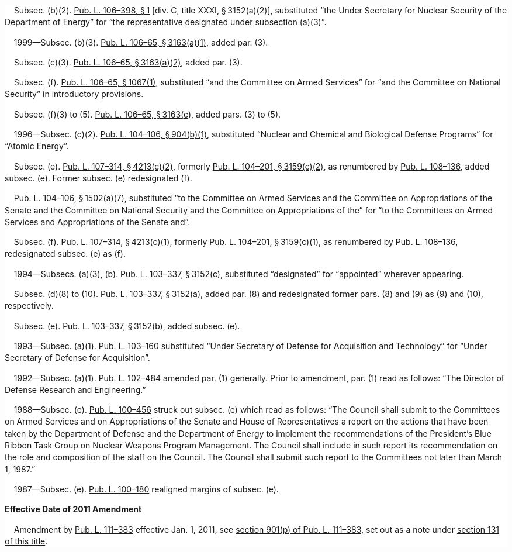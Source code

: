    Subsec. (b)(2). [Pub. L. 106–398, § 1][/us/pl/106/398/s1] \[div. C, title XXXI, § 3152(a)(2)\], substituted “the Under Secretary for Nuclear Security of the Department of Energy” for “the representative designated under subsection (a)(3)”.

    1999—Subsec. (b)(3). [Pub. L. 106–65, § 3163(a)(1)][/us/pl/106/65/s3163/a/1], added par. (3).

    Subsec. (c)(3). [Pub. L. 106–65, § 3163(a)(2)][/us/pl/106/65/s3163/a/2], added par. (3).

    Subsec. (f). [Pub. L. 106–65, § 1067(1)][/us/pl/106/65/s1067/1], substituted “and the Committee on Armed Services” for “and the Committee on National Security” in introductory provisions.

    Subsec. (f)(3) to (5). [Pub. L. 106–65, § 3163(c)][/us/pl/106/65/s3163/c], added pars. (3) to (5).

    1996—Subsec. (c)(2). [Pub. L. 104–106, § 904(b)(1)][/us/pl/104/106/s904/b/1], substituted “Nuclear and Chemical and Biological Defense Programs” for “Atomic Energy”.

    Subsec. (e). [Pub. L. 107–314, § 4213(c)(2)][/us/pl/107/314/s4213/c/2], formerly [Pub. L. 104–201, § 3159(c)(2)][/us/pl/104/201/s3159/c/2], as renumbered by [Pub. L. 108–136][/us/pl/108/136], added subsec. (e). Former subsec. (e) redesignated (f).

    [Pub. L. 104–106, § 1502(a)(7)][/us/pl/104/106/s1502/a/7], substituted “to the Committee on Armed Services and the Committee on Appropriations of the Senate and the Committee on National Security and the Committee on Appropriations of the” for “to the Committees on Armed Services and Appropriations of the Senate and”.

    Subsec. (f). [Pub. L. 107–314, § 4213(c)(1)][/us/pl/107/314/s4213/c/1], formerly [Pub. L. 104–201, § 3159(c)(1)][/us/pl/104/201/s3159/c/1], as renumbered by [Pub. L. 108–136][/us/pl/108/136], redesignated subsec. (e) as (f).

    1994—Subsecs. (a)(3), (b). [Pub. L. 103–337, § 3152(c)][/us/pl/103/337/s3152/c], substituted “designated” for “appointed” wherever appearing.

    Subsec. (d)(8) to (10). [Pub. L. 103–337, § 3152(a)][/us/pl/103/337/s3152/a], added par. (8) and redesignated former pars. (8) and (9) as (9) and (10), respectively.

    Subsec. (e). [Pub. L. 103–337, § 3152(b)][/us/pl/103/337/s3152/b], added subsec. (e).

    1993—Subsec. (a)(1). [Pub. L. 103–160][/us/pl/103/160] substituted “Under Secretary of Defense for Acquisition and Technology” for “Under Secretary of Defense for Acquisition”.

    1992—Subsec. (a)(1). [Pub. L. 102–484][/us/pl/102/484] amended par. (1) generally. Prior to amendment, par. (1) read as follows: “The Director of Defense Research and Engineering.”

    1988—Subsec. (e). [Pub. L. 100–456][/us/pl/100/456] struck out subsec. (e) which read as follows: “The Council shall submit to the Committees on Armed Services and on Appropriations of the Senate and House of Representatives a report on the actions that have been taken by the Department of Defense and the Department of Energy to implement the recommendations of the President’s Blue Ribbon Task Group on Nuclear Weapons Program Management. The Council shall include in such report its recommendation on the role and composition of the staff on the Council. The Council shall submit such report to the Committees not later than March 1, 1987.”

    1987—Subsec. (e). [Pub. L. 100–180][/us/pl/100/180] realigned margins of subsec. (e).

 __Effective Date of 2011 Amendment__ 

    Amendment by [Pub. L. 111–383][/us/pl/111/383] effective Jan. 1, 2011, see [section 901(p) of Pub. L. 111–383][/us/pl/111/383/s901/p], set out as a note under [section 131 of this title][/us/usc/t10/s131].


[/us/usc/t31/s1105/a]: https://publicdocs.github.io/go/links?ns=uslm&ref=%2Fus%2Fusc%2Ft31%2Fs1105%2Fa
[/us/usc/t31/s1105]: https://publicdocs.github.io/go/links?ns=uslm&ref=%2Fus%2Fusc%2Ft31%2Fs1105
[/us/pl/99/661/s3137/a/1]: https://publicdocs.github.io/go/links?ns=uslm&ref=%2Fus%2Fpl%2F99%2F661%2Fs3137%2Fa%2F1
[/us/stat/100/4065]: https://publicdocs.github.io/go/links?ns=uslm&ref=%2Fus%2Fstat%2F100%2F4065
[/us/pl/100/180/s1231/2]: https://publicdocs.github.io/go/links?ns=uslm&ref=%2Fus%2Fpl%2F100%2F180%2Fs1231%2F2
[/us/stat/101/1160]: https://publicdocs.github.io/go/links?ns=uslm&ref=%2Fus%2Fstat%2F101%2F1160
[/us/pl/100/456/s1233/h]: https://publicdocs.github.io/go/links?ns=uslm&ref=%2Fus%2Fpl%2F100%2F456%2Fs1233%2Fh
[/us/stat/102/2058]: https://publicdocs.github.io/go/links?ns=uslm&ref=%2Fus%2Fstat%2F102%2F2058
[/us/pl/102/484/s3133]: https://publicdocs.github.io/go/links?ns=uslm&ref=%2Fus%2Fpl%2F102%2F484%2Fs3133
[/us/stat/106/2639]: https://publicdocs.github.io/go/links?ns=uslm&ref=%2Fus%2Fstat%2F106%2F2639
[/us/pl/103/160/s904/d/1]: https://publicdocs.github.io/go/links?ns=uslm&ref=%2Fus%2Fpl%2F103%2F160%2Fs904%2Fd%2F1
[/us/stat/107/1728]: https://publicdocs.github.io/go/links?ns=uslm&ref=%2Fus%2Fstat%2F107%2F1728
[/us/pl/103/337/s3152]: https://publicdocs.github.io/go/links?ns=uslm&ref=%2Fus%2Fpl%2F103%2F337%2Fs3152
[/us/stat/108/3090]: https://publicdocs.github.io/go/links?ns=uslm&ref=%2Fus%2Fstat%2F108%2F3090
[/us/pl/104/106/s904/b/1]: https://publicdocs.github.io/go/links?ns=uslm&ref=%2Fus%2Fpl%2F104%2F106%2Fs904%2Fb%2F1
[/us/stat/110/403]: https://publicdocs.github.io/go/links?ns=uslm&ref=%2Fus%2Fstat%2F110%2F403
[/us/pl/106/65/s1067/1]: https://publicdocs.github.io/go/links?ns=uslm&ref=%2Fus%2Fpl%2F106%2F65%2Fs1067%2F1
[/us/stat/113/774]: https://publicdocs.github.io/go/links?ns=uslm&ref=%2Fus%2Fstat%2F113%2F774
[/us/pl/106/398/s1]: https://publicdocs.github.io/go/links?ns=uslm&ref=%2Fus%2Fpl%2F106%2F398%2Fs1
[/us/stat/114/1654]: https://publicdocs.github.io/go/links?ns=uslm&ref=%2Fus%2Fstat%2F114%2F1654
[/us/pl/107/107/s1048/b/2]: https://publicdocs.github.io/go/links?ns=uslm&ref=%2Fus%2Fpl%2F107%2F107%2Fs1048%2Fb%2F2
[/us/stat/115/1225]: https://publicdocs.github.io/go/links?ns=uslm&ref=%2Fus%2Fstat%2F115%2F1225
[/us/pl/107/314/s4213/c]: https://publicdocs.github.io/go/links?ns=uslm&ref=%2Fus%2Fpl%2F107%2F314%2Fs4213%2Fc
[/us/pl/104/201/s3159/c]: https://publicdocs.github.io/go/links?ns=uslm&ref=%2Fus%2Fpl%2F104%2F201%2Fs3159%2Fc
[/us/stat/110/2842]: https://publicdocs.github.io/go/links?ns=uslm&ref=%2Fus%2Fstat%2F110%2F2842
[/us/pl/107/314/s4213/c]: https://publicdocs.github.io/go/links?ns=uslm&ref=%2Fus%2Fpl%2F107%2F314%2Fs4213%2Fc
[/us/pl/108/136/s3141/e/14]: https://publicdocs.github.io/go/links?ns=uslm&ref=%2Fus%2Fpl%2F108%2F136%2Fs3141%2Fe%2F14
[/us/stat/117/1760]: https://publicdocs.github.io/go/links?ns=uslm&ref=%2Fus%2Fstat%2F117%2F1760
[/us/pl/108/375/s902/a]: https://publicdocs.github.io/go/links?ns=uslm&ref=%2Fus%2Fpl%2F108%2F375%2Fs902%2Fa
[/us/stat/118/2025]: https://publicdocs.github.io/go/links?ns=uslm&ref=%2Fus%2Fstat%2F118%2F2025
[/us/pl/109/364/s903]: https://publicdocs.github.io/go/links?ns=uslm&ref=%2Fus%2Fpl%2F109%2F364%2Fs903
[/us/stat/120/2351]: https://publicdocs.github.io/go/links?ns=uslm&ref=%2Fus%2Fstat%2F120%2F2351
[/us/pl/111/383/s901/j/1]: https://publicdocs.github.io/go/links?ns=uslm&ref=%2Fus%2Fpl%2F111%2F383%2Fs901%2Fj%2F1
[/us/stat/124/4324]: https://publicdocs.github.io/go/links?ns=uslm&ref=%2Fus%2Fstat%2F124%2F4324
[/us/pl/112/239/s1039]: https://publicdocs.github.io/go/links?ns=uslm&ref=%2Fus%2Fpl%2F112%2F239%2Fs1039
[/us/stat/126/1927]: https://publicdocs.github.io/go/links?ns=uslm&ref=%2Fus%2Fstat%2F126%2F1927
[/us/pl/113/66]: https://publicdocs.github.io/go/links?ns=uslm&ref=%2Fus%2Fpl%2F113%2F66
[/us/stat/127/861]: https://publicdocs.github.io/go/links?ns=uslm&ref=%2Fus%2Fstat%2F127%2F861
[/us/pl/113/66/s1091/a/3]: https://publicdocs.github.io/go/links?ns=uslm&ref=%2Fus%2Fpl%2F113%2F66%2Fs1091%2Fa%2F3
[/us/pl/112/239/s1039/c]: https://publicdocs.github.io/go/links?ns=uslm&ref=%2Fus%2Fpl%2F112%2F239%2Fs1039%2Fc
[/us/pl/112/239/s1039/a/1]: https://publicdocs.github.io/go/links?ns=uslm&ref=%2Fus%2Fpl%2F112%2F239%2Fs1039%2Fa%2F1
[/us/pl/112/239/s1039/a/2]: https://publicdocs.github.io/go/links?ns=uslm&ref=%2Fus%2Fpl%2F112%2F239%2Fs1039%2Fa%2F2
[/us/pl/112/239/s1039/a/3]: https://publicdocs.github.io/go/links?ns=uslm&ref=%2Fus%2Fpl%2F112%2F239%2Fs1039%2Fa%2F3
[/us/pl/113/66/s1053/a]: https://publicdocs.github.io/go/links?ns=uslm&ref=%2Fus%2Fpl%2F113%2F66%2Fs1053%2Fa
[/us/pl/112/239/s1039/a/5]: https://publicdocs.github.io/go/links?ns=uslm&ref=%2Fus%2Fpl%2F112%2F239%2Fs1039%2Fa%2F5
[/us/pl/113/66/s1053/a/2]: https://publicdocs.github.io/go/links?ns=uslm&ref=%2Fus%2Fpl%2F113%2F66%2Fs1053%2Fa%2F2
[/us/pl/112/239/s1039/b/1]: https://publicdocs.github.io/go/links?ns=uslm&ref=%2Fus%2Fpl%2F112%2F239%2Fs1039%2Fb%2F1
[/us/pl/113/66/s1053/a/2]: https://publicdocs.github.io/go/links?ns=uslm&ref=%2Fus%2Fpl%2F113%2F66%2Fs1053%2Fa%2F2
[/us/pl/112/239/s1039/a/4]: https://publicdocs.github.io/go/links?ns=uslm&ref=%2Fus%2Fpl%2F112%2F239%2Fs1039%2Fa%2F4
[/us/pl/112/239/s1039/b/3]: https://publicdocs.github.io/go/links?ns=uslm&ref=%2Fus%2Fpl%2F112%2F239%2Fs1039%2Fb%2F3
[/us/pl/113/66/s1053/c]: https://publicdocs.github.io/go/links?ns=uslm&ref=%2Fus%2Fpl%2F113%2F66%2Fs1053%2Fc
[/us/pl/112/239/s1039/b/2]: https://publicdocs.github.io/go/links?ns=uslm&ref=%2Fus%2Fpl%2F112%2F239%2Fs1039%2Fb%2F2
[/us/pl/113/66/s1053/b]: https://publicdocs.github.io/go/links?ns=uslm&ref=%2Fus%2Fpl%2F113%2F66%2Fs1053%2Fb
[/us/pl/111/383/s901/j/1/A]: https://publicdocs.github.io/go/links?ns=uslm&ref=%2Fus%2Fpl%2F111%2F383%2Fs901%2Fj%2F1%2FA
[/us/pl/111/383]: https://publicdocs.github.io/go/links?ns=uslm&ref=%2Fus%2Fpl%2F111%2F383
[/us/pl/109/364]: https://publicdocs.github.io/go/links?ns=uslm&ref=%2Fus%2Fpl%2F109%2F364
[/us/pl/108/375/s902/b]: https://publicdocs.github.io/go/links?ns=uslm&ref=%2Fus%2Fpl%2F108%2F375%2Fs902%2Fb
[/us/pl/108/375/s902/a]: https://publicdocs.github.io/go/links?ns=uslm&ref=%2Fus%2Fpl%2F108%2F375%2Fs902%2Fa
[/us/pl/108/375/s902/d/2]: https://publicdocs.github.io/go/links?ns=uslm&ref=%2Fus%2Fpl%2F108%2F375%2Fs902%2Fd%2F2
[/us/pl/108/375/s902/d/3]: https://publicdocs.github.io/go/links?ns=uslm&ref=%2Fus%2Fpl%2F108%2F375%2Fs902%2Fd%2F3
[/us/pl/108/375/s902/c/1]: https://publicdocs.github.io/go/links?ns=uslm&ref=%2Fus%2Fpl%2F108%2F375%2Fs902%2Fc%2F1
[/us/pl/108/375/s902/d/4]: https://publicdocs.github.io/go/links?ns=uslm&ref=%2Fus%2Fpl%2F108%2F375%2Fs902%2Fd%2F4
[/us/pl/108/375/s902/c/2]: https://publicdocs.github.io/go/links?ns=uslm&ref=%2Fus%2Fpl%2F108%2F375%2Fs902%2Fc%2F2
[/us/pl/108/375/s902/c/3]: https://publicdocs.github.io/go/links?ns=uslm&ref=%2Fus%2Fpl%2F108%2F375%2Fs902%2Fc%2F3
[/us/pl/107/107]: https://publicdocs.github.io/go/links?ns=uslm&ref=%2Fus%2Fpl%2F107%2F107
[/us/pl/106/398/s1]: https://publicdocs.github.io/go/links?ns=uslm&ref=%2Fus%2Fpl%2F106%2F398%2Fs1
[/us/pl/106/398/s1]: https://publicdocs.github.io/go/links?ns=uslm&ref=%2Fus%2Fpl%2F106%2F398%2Fs1
[/us/pl/106/65/s3163/a/1]: https://publicdocs.github.io/go/links?ns=uslm&ref=%2Fus%2Fpl%2F106%2F65%2Fs3163%2Fa%2F1
[/us/pl/106/65/s3163/a/2]: https://publicdocs.github.io/go/links?ns=uslm&ref=%2Fus%2Fpl%2F106%2F65%2Fs3163%2Fa%2F2
[/us/pl/106/65/s1067/1]: https://publicdocs.github.io/go/links?ns=uslm&ref=%2Fus%2Fpl%2F106%2F65%2Fs1067%2F1
[/us/pl/106/65/s3163/c]: https://publicdocs.github.io/go/links?ns=uslm&ref=%2Fus%2Fpl%2F106%2F65%2Fs3163%2Fc
[/us/pl/104/106/s904/b/1]: https://publicdocs.github.io/go/links?ns=uslm&ref=%2Fus%2Fpl%2F104%2F106%2Fs904%2Fb%2F1
[/us/pl/107/314/s4213/c/2]: https://publicdocs.github.io/go/links?ns=uslm&ref=%2Fus%2Fpl%2F107%2F314%2Fs4213%2Fc%2F2
[/us/pl/104/201/s3159/c/2]: https://publicdocs.github.io/go/links?ns=uslm&ref=%2Fus%2Fpl%2F104%2F201%2Fs3159%2Fc%2F2
[/us/pl/108/136]: https://publicdocs.github.io/go/links?ns=uslm&ref=%2Fus%2Fpl%2F108%2F136
[/us/pl/104/106/s1502/a/7]: https://publicdocs.github.io/go/links?ns=uslm&ref=%2Fus%2Fpl%2F104%2F106%2Fs1502%2Fa%2F7
[/us/pl/107/314/s4213/c/1]: https://publicdocs.github.io/go/links?ns=uslm&ref=%2Fus%2Fpl%2F107%2F314%2Fs4213%2Fc%2F1
[/us/pl/104/201/s3159/c/1]: https://publicdocs.github.io/go/links?ns=uslm&ref=%2Fus%2Fpl%2F104%2F201%2Fs3159%2Fc%2F1
[/us/pl/108/136]: https://publicdocs.github.io/go/links?ns=uslm&ref=%2Fus%2Fpl%2F108%2F136
[/us/pl/103/337/s3152/c]: https://publicdocs.github.io/go/links?ns=uslm&ref=%2Fus%2Fpl%2F103%2F337%2Fs3152%2Fc
[/us/pl/103/337/s3152/a]: https://publicdocs.github.io/go/links?ns=uslm&ref=%2Fus%2Fpl%2F103%2F337%2Fs3152%2Fa
[/us/pl/103/337/s3152/b]: https://publicdocs.github.io/go/links?ns=uslm&ref=%2Fus%2Fpl%2F103%2F337%2Fs3152%2Fb
[/us/pl/103/160]: https://publicdocs.github.io/go/links?ns=uslm&ref=%2Fus%2Fpl%2F103%2F160
[/us/pl/102/484]: https://publicdocs.github.io/go/links?ns=uslm&ref=%2Fus%2Fpl%2F102%2F484
[/us/pl/100/456]: https://publicdocs.github.io/go/links?ns=uslm&ref=%2Fus%2Fpl%2F100%2F456
[/us/pl/100/180]: https://publicdocs.github.io/go/links?ns=uslm&ref=%2Fus%2Fpl%2F100%2F180
[/us/pl/111/383]: https://publicdocs.github.io/go/links?ns=uslm&ref=%2Fus%2Fpl%2F111%2F383
[/us/pl/111/383/s901/p]: https://publicdocs.github.io/go/links?ns=uslm&ref=%2Fus%2Fpl%2F111%2F383%2Fs901%2Fp
[/us/usc/t10/s131]: https://publicdocs.github.io/go/links?ns=uslm&ref=%2Fus%2Fusc%2Ft10%2Fs131
[/us/pl/99/661/s3137/b]: https://publicdocs.github.io/go/links?ns=uslm&ref=%2Fus%2Fpl%2F99%2F661%2Fs3137%2Fb
[/us/stat/100/4066]: https://publicdocs.github.io/go/links?ns=uslm&ref=%2Fus%2Fstat%2F100%2F4066
[/us/usc/t10/s179]: https://publicdocs.github.io/go/links?ns=uslm&ref=%2Fus%2Fusc%2Ft10%2Fs179